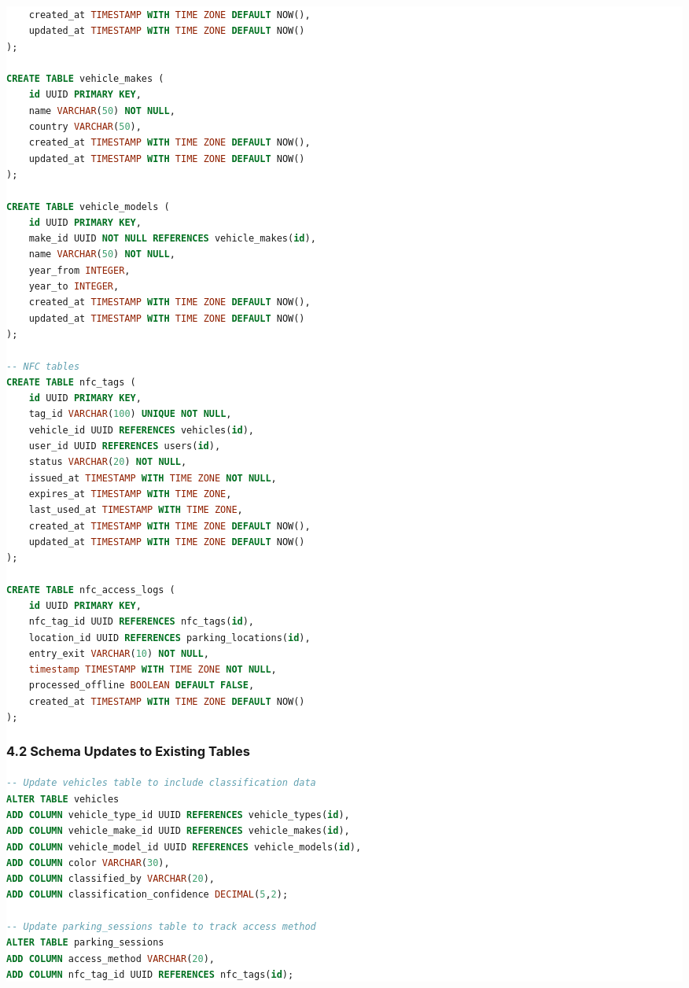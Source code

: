 ```sql
    created_at TIMESTAMP WITH TIME ZONE DEFAULT NOW(),
    updated_at TIMESTAMP WITH TIME ZONE DEFAULT NOW()
);

CREATE TABLE vehicle_makes (
    id UUID PRIMARY KEY,
    name VARCHAR(50) NOT NULL,
    country VARCHAR(50),
    created_at TIMESTAMP WITH TIME ZONE DEFAULT NOW(),
    updated_at TIMESTAMP WITH TIME ZONE DEFAULT NOW()
);

CREATE TABLE vehicle_models (
    id UUID PRIMARY KEY,
    make_id UUID NOT NULL REFERENCES vehicle_makes(id),
    name VARCHAR(50) NOT NULL,
    year_from INTEGER,
    year_to INTEGER,
    created_at TIMESTAMP WITH TIME ZONE DEFAULT NOW(),
    updated_at TIMESTAMP WITH TIME ZONE DEFAULT NOW()
);

-- NFC tables
CREATE TABLE nfc_tags (
    id UUID PRIMARY KEY,
    tag_id VARCHAR(100) UNIQUE NOT NULL,
    vehicle_id UUID REFERENCES vehicles(id),
    user_id UUID REFERENCES users(id),
    status VARCHAR(20) NOT NULL,
    issued_at TIMESTAMP WITH TIME ZONE NOT NULL,
    expires_at TIMESTAMP WITH TIME ZONE,
    last_used_at TIMESTAMP WITH TIME ZONE,
    created_at TIMESTAMP WITH TIME ZONE DEFAULT NOW(),
    updated_at TIMESTAMP WITH TIME ZONE DEFAULT NOW()
);

CREATE TABLE nfc_access_logs (
    id UUID PRIMARY KEY,
    nfc_tag_id UUID REFERENCES nfc_tags(id),
    location_id UUID REFERENCES parking_locations(id),
    entry_exit VARCHAR(10) NOT NULL,
    timestamp TIMESTAMP WITH TIME ZONE NOT NULL,
    processed_offline BOOLEAN DEFAULT FALSE,
    created_at TIMESTAMP WITH TIME ZONE DEFAULT NOW()
);
```

### 4.2 Schema Updates to Existing Tables

```sql
-- Update vehicles table to include classification data
ALTER TABLE vehicles 
ADD COLUMN vehicle_type_id UUID REFERENCES vehicle_types(id),
ADD COLUMN vehicle_make_id UUID REFERENCES vehicle_makes(id),
ADD COLUMN vehicle_model_id UUID REFERENCES vehicle_models(id),
ADD COLUMN color VARCHAR(30),
ADD COLUMN classified_by VARCHAR(20),
ADD COLUMN classification_confidence DECIMAL(5,2);

-- Update parking_sessions table to track access method
ALTER TABLE parking_sessions
ADD COLUMN access_method VARCHAR(20),
ADD COLUMN nfc_tag_id UUID REFERENCES nfc_tags(id);
```